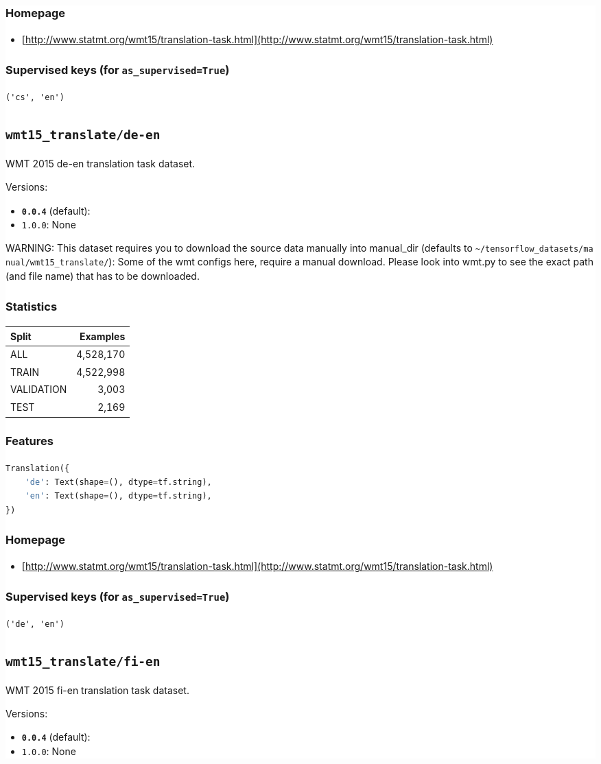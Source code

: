 ### Homepage

*   [http://www.statmt.org/wmt15/translation-task.html](http://www.statmt.org/wmt15/translation-task.html)

### Supervised keys (for `as_supervised=True`)
`('cs', 'en')`

## `wmt15_translate/de-en`
WMT 2015 de-en translation task dataset.

Versions:

*   **`0.0.4`** (default):
*   `1.0.0`: None

WARNING: This dataset requires you to download the source data manually into
manual_dir (defaults to `~/tensorflow_datasets/manual/wmt15_translate/`): Some
of the wmt configs here, require a manual download. Please look into wmt.py to
see the exact path (and file name) that has to be downloaded.

### Statistics

Split      | Examples
:--------- | --------:
ALL        | 4,528,170
TRAIN      | 4,522,998
VALIDATION | 3,003
TEST       | 2,169

### Features
```python
Translation({
    'de': Text(shape=(), dtype=tf.string),
    'en': Text(shape=(), dtype=tf.string),
})
```

### Homepage

*   [http://www.statmt.org/wmt15/translation-task.html](http://www.statmt.org/wmt15/translation-task.html)

### Supervised keys (for `as_supervised=True`)
`('de', 'en')`

## `wmt15_translate/fi-en`
WMT 2015 fi-en translation task dataset.

Versions:

*   **`0.0.4`** (default):
*   `1.0.0`: None
